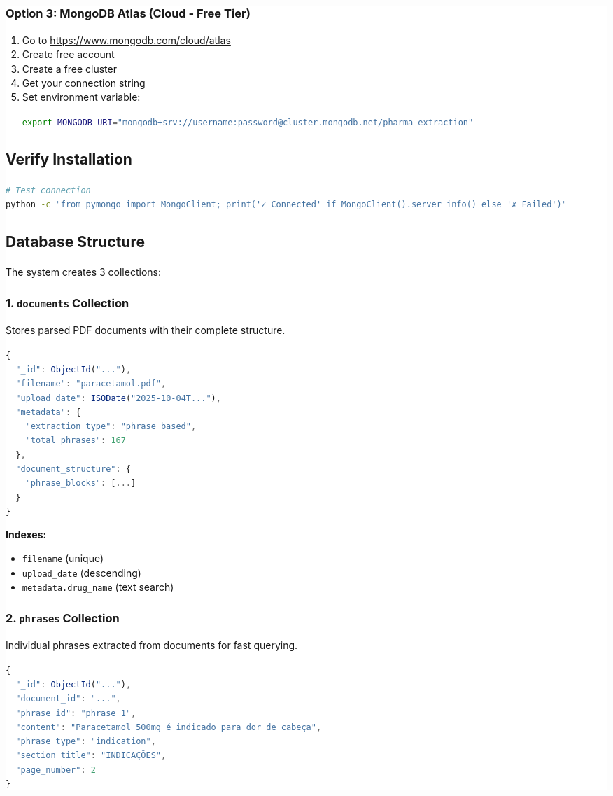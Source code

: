 ### Option 3: MongoDB Atlas (Cloud - Free Tier)

1. Go to https://www.mongodb.com/cloud/atlas
2. Create free account
3. Create a free cluster
4. Get your connection string
5. Set environment variable:
   ```bash
   export MONGODB_URI="mongodb+srv://username:password@cluster.mongodb.net/pharma_extraction"
   ```

## Verify Installation

```bash
# Test connection
python -c "from pymongo import MongoClient; print('✓ Connected' if MongoClient().server_info() else '✗ Failed')"
```

## Database Structure

The system creates 3 collections:

### 1. `documents` Collection
Stores parsed PDF documents with their complete structure.

```javascript
{
  "_id": ObjectId("..."),
  "filename": "paracetamol.pdf",
  "upload_date": ISODate("2025-10-04T..."),
  "metadata": {
    "extraction_type": "phrase_based",
    "total_phrases": 167
  },
  "document_structure": {
    "phrase_blocks": [...]
  }
}
```

**Indexes:**
- `filename` (unique)
- `upload_date` (descending)
- `metadata.drug_name` (text search)

### 2. `phrases` Collection
Individual phrases extracted from documents for fast querying.

```javascript
{
  "_id": ObjectId("..."),
  "document_id": "...",
  "phrase_id": "phrase_1",
  "content": "Paracetamol 500mg é indicado para dor de cabeça",
  "phrase_type": "indication",
  "section_title": "INDICAÇÕES",
  "page_number": 2
}
```
